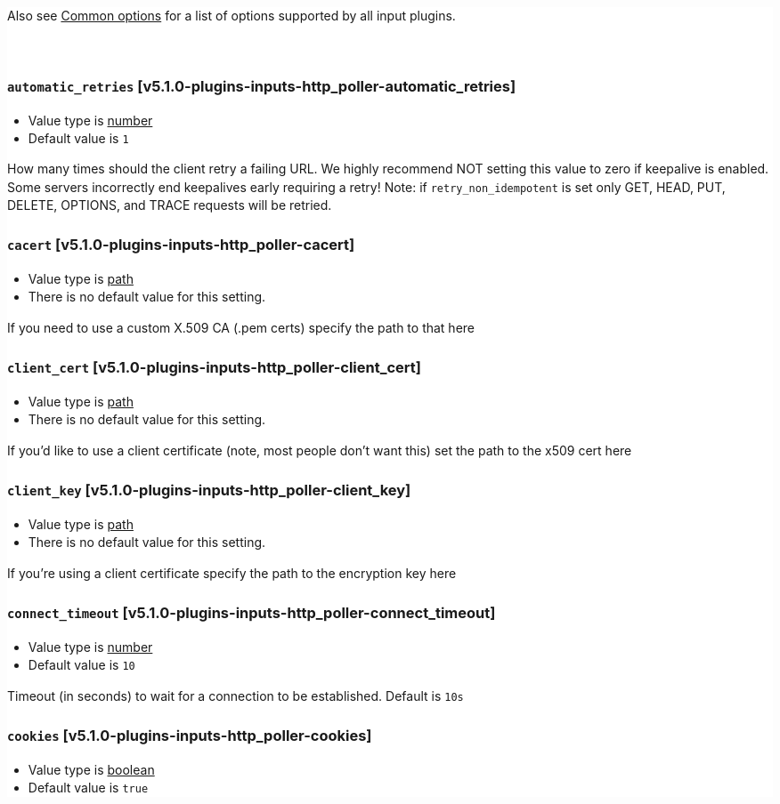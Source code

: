 Also see [Common options](v5-1-0-plugins-inputs-http_poller.md#v5.1.0-plugins-inputs-http_poller-common-options) for a list of options supported by all input plugins.

 

### `automatic_retries` [v5.1.0-plugins-inputs-http_poller-automatic_retries]

* Value type is [number](logstash://reference/configuration-file-structure.md#number)
* Default value is `1`

How many times should the client retry a failing URL. We highly recommend NOT setting this value to zero if keepalive is enabled. Some servers incorrectly end keepalives early requiring a retry! Note: if `retry_non_idempotent` is set only GET, HEAD, PUT, DELETE, OPTIONS, and TRACE requests will be retried.


### `cacert` [v5.1.0-plugins-inputs-http_poller-cacert]

* Value type is [path](logstash://reference/configuration-file-structure.md#path)
* There is no default value for this setting.

If you need to use a custom X.509 CA (.pem certs) specify the path to that here


### `client_cert` [v5.1.0-plugins-inputs-http_poller-client_cert]

* Value type is [path](logstash://reference/configuration-file-structure.md#path)
* There is no default value for this setting.

If you’d like to use a client certificate (note, most people don’t want this) set the path to the x509 cert here


### `client_key` [v5.1.0-plugins-inputs-http_poller-client_key]

* Value type is [path](logstash://reference/configuration-file-structure.md#path)
* There is no default value for this setting.

If you’re using a client certificate specify the path to the encryption key here


### `connect_timeout` [v5.1.0-plugins-inputs-http_poller-connect_timeout]

* Value type is [number](logstash://reference/configuration-file-structure.md#number)
* Default value is `10`

Timeout (in seconds) to wait for a connection to be established. Default is `10s`


### `cookies` [v5.1.0-plugins-inputs-http_poller-cookies]

* Value type is [boolean](logstash://reference/configuration-file-structure.md#boolean)
* Default value is `true`
